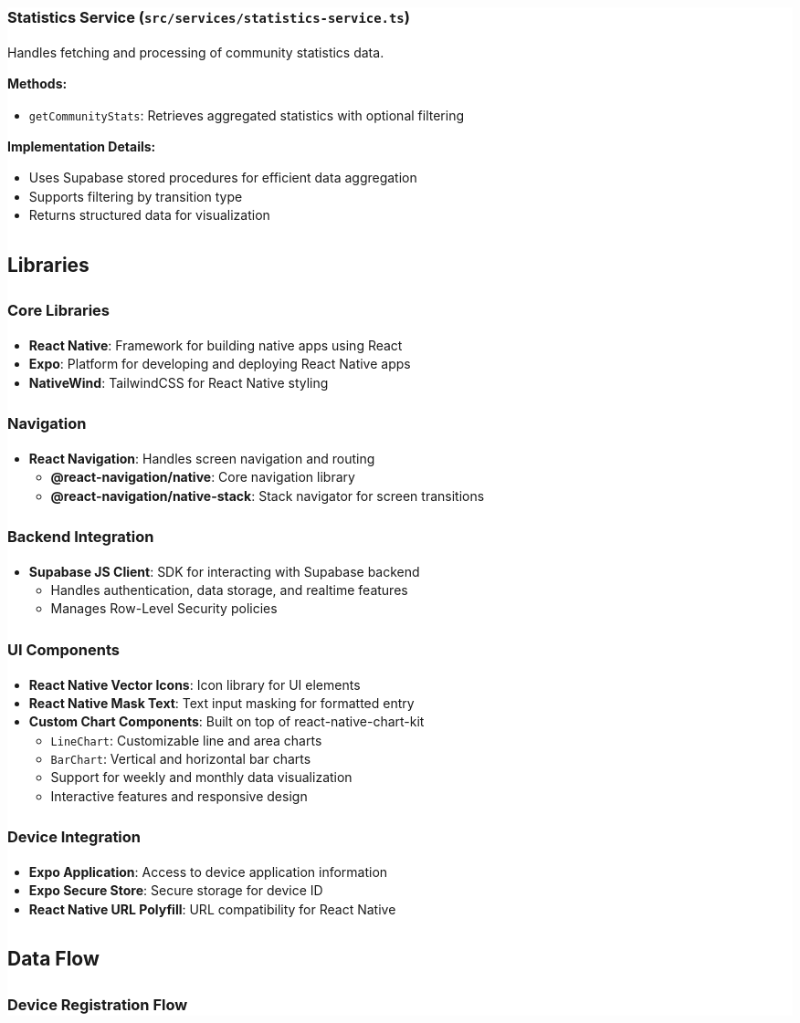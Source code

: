 ### Statistics Service (`src/services/statistics-service.ts`)

Handles fetching and processing of community statistics data.

**Methods:**
- `getCommunityStats`: Retrieves aggregated statistics with optional filtering

**Implementation Details:**
- Uses Supabase stored procedures for efficient data aggregation
- Supports filtering by transition type
- Returns structured data for visualization

## Libraries

### Core Libraries

- **React Native**: Framework for building native apps using React
- **Expo**: Platform for developing and deploying React Native apps
- **NativeWind**: TailwindCSS for React Native styling

### Navigation

- **React Navigation**: Handles screen navigation and routing
  - **@react-navigation/native**: Core navigation library
  - **@react-navigation/native-stack**: Stack navigator for screen transitions

### Backend Integration

- **Supabase JS Client**: SDK for interacting with Supabase backend
  - Handles authentication, data storage, and realtime features
  - Manages Row-Level Security policies

### UI Components

- **React Native Vector Icons**: Icon library for UI elements
- **React Native Mask Text**: Text input masking for formatted entry
- **Custom Chart Components**: Built on top of react-native-chart-kit
  - `LineChart`: Customizable line and area charts
  - `BarChart`: Vertical and horizontal bar charts
  - Support for weekly and monthly data visualization
  - Interactive features and responsive design

### Device Integration

- **Expo Application**: Access to device application information
- **Expo Secure Store**: Secure storage for device ID
- **React Native URL Polyfill**: URL compatibility for React Native

## Data Flow

### Device Registration Flow
